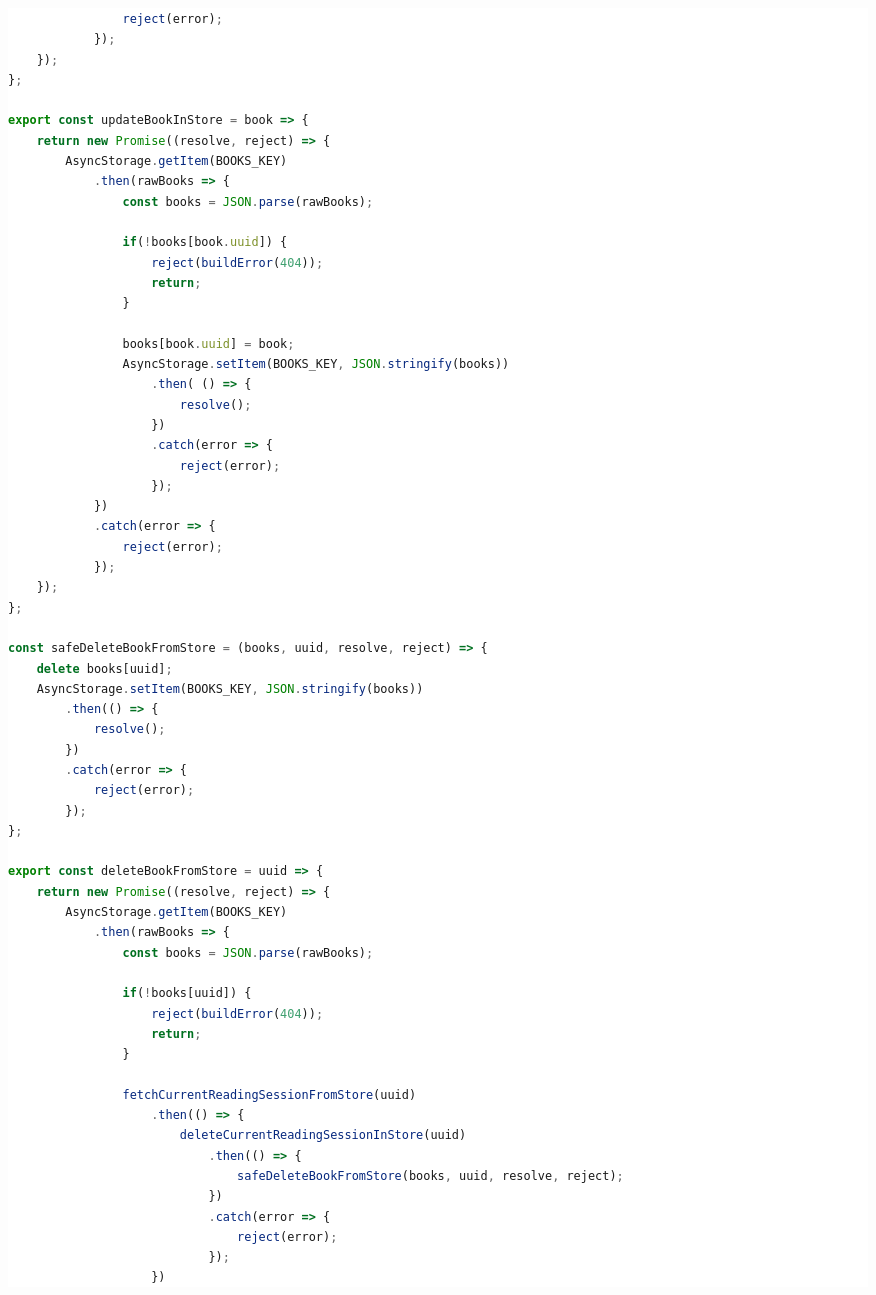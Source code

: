 ```JavaScript
                reject(error);
            });
    });
};

export const updateBookInStore = book => {
    return new Promise((resolve, reject) => {
        AsyncStorage.getItem(BOOKS_KEY)
            .then(rawBooks => {
                const books = JSON.parse(rawBooks);

                if(!books[book.uuid]) {
                    reject(buildError(404));
                    return;
                }

                books[book.uuid] = book;
                AsyncStorage.setItem(BOOKS_KEY, JSON.stringify(books))
                    .then( () => {
                        resolve();
                    })
                    .catch(error => {
                        reject(error);
                    });
            })
            .catch(error => {
                reject(error);
            });
    });
};

const safeDeleteBookFromStore = (books, uuid, resolve, reject) => {
    delete books[uuid];
    AsyncStorage.setItem(BOOKS_KEY, JSON.stringify(books))
        .then(() => {
            resolve();
        })
        .catch(error => {
            reject(error);
        });
};

export const deleteBookFromStore = uuid => {
    return new Promise((resolve, reject) => {
        AsyncStorage.getItem(BOOKS_KEY)
            .then(rawBooks => {
                const books = JSON.parse(rawBooks);

                if(!books[uuid]) {
                    reject(buildError(404));
                    return;
                }

                fetchCurrentReadingSessionFromStore(uuid)
                    .then(() => {
                        deleteCurrentReadingSessionInStore(uuid)
                            .then(() => {
                                safeDeleteBookFromStore(books, uuid, resolve, reject);
                            })
                            .catch(error => {
                                reject(error);
                            });
                    })
```

[react-native]: https://facebook.github.io/react-native/
[react-native-getting-started]: https://facebook.github.io/react-native/docs/getting-started
[android-sdk-emulator-command-line-issue]: https://github.com/decosoftware/deco-ide/issues/289
[awesomeproject-expo-cli]: https://github.com/vasileboris/espressoprogrammer-blog-code/tree/master/from-react-to-react-native-a-practical-example/AwesomeProject-Expo-CLI
[awesomeproject-rn-cli]: https://github.com/vasileboris/espressoprogrammer-blog-code/tree/master/from-react-to-react-native-a-practical-example/AwesomeProject-RN-CLI
[library-web]: https://github.com/vasileboris/library-web
[library-resources]: https://github.com/vasileboris/library-resources
[library-api]: https://github.com/vasileboris/library-api
[myreads]: https://github.com/vasileboris/MyReads
[virtual-box-android-x86]: https://doc.nuxeo.com/blog/speeding-up-the-android-emulator/
[i18next]: https://www.i18next.com/
[myreads-00-app-structure]: https://github.com/vasileboris/MyReads/releases/tag/00-app-structure
[myreads-01-configure-i18next]: https://github.com/vasileboris/MyReads/releases/tag/01-configure-i18next
[myreads-02-migrate-first-component]: https://github.com/vasileboris/MyReads/releases/tag/02-migrate-first-component
[myreads-03-configure-app-top-margin]: https://github.com/vasileboris/MyReads/releases/tag/03-configure-app-top-margin
[babel-root-slash-import]: https://github.com/mantrajs/babel-root-slash-import
[babel-plugin-module-resolver]: https://github.com/tleunen/babel-plugin-module-resolver
[myreads-04-flexbox-issue]: https://github.com/vasileboris/MyReads/releases/tag/04-flexbox-issue
[myreads-05-redux-integration-issue]: https://github.com/vasileboris/MyReads/releases/tag/05-redux-integration-issue
[myreads-06-redux-integration]: https://github.com/vasileboris/MyReads/releases/tag/06-redux-integration
[myreads-07-migrate-container-components]: https://github.com/vasileboris/MyReads/releases/tag/07-migrate-container-components
[myreads-08-use-local-storage]: https://github.com/vasileboris/MyReads/releases/tag/08-use-local-storage
[react-native-asyncstorage]: https://facebook.github.io/react-native/docs/asyncstorage
[react-native-async-storage]: https://github.com/react-native-community/react-native-async-storage
[react-native-async-storage-expo]: https://github.com/react-native-community/react-native-async-storage/issues/72
[expo-io]: https://expo.io/
[google-play]: https://play.google.com/store/apps
[google-play-console]: https://play.google.com/apps/publish
[android-studio]: https://developer.android.com/studio
[watchman]: https://facebook.github.io/watchman/
[my-reads-android-status-bar-covered.png]: my-reads-android-status-bar-covered.png
[my-reads-android-status-bar-visible.png]: my-reads-android-status-bar-visible.png
[react-native-flexbox]: https://facebook.github.io/react-native/docs/flexbox
[myreads-flexbox-issue.png]: myreads-flexbox-issue.png
[myreads-flexbox-fixed.png]: myreads-flexbox-fixed.png
[myreads-redux-integration-issue.png]: myreads-redux-integration-issue.png
[myreads-google-play]: https://play.google.com/store/apps/details?id=com.espressoprogrammer.myreads